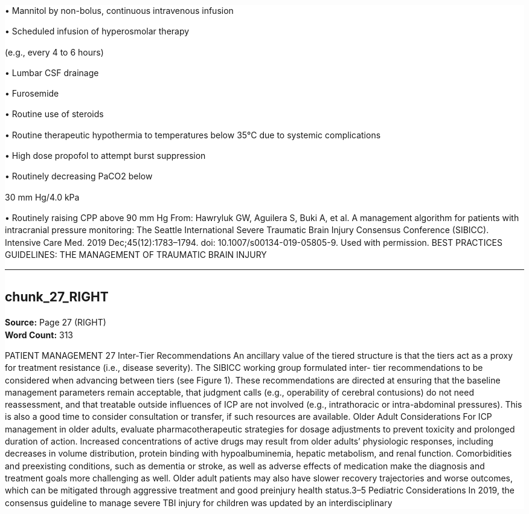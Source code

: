 • Mannitol by non-bolus, continuous intravenous 
infusion
 
• Scheduled infusion of hyperosmolar therapy

 (e.g., every 4 to 6 hours)
 
• Lumbar CSF drainage
 
• Furosemide
 
• Routine use of steroids
 
• Routine therapeutic hypothermia to temperatures 
below 35°C due to systemic complications
 
• High dose propofol to attempt burst suppression 
 
• Routinely decreasing PaCO2 below 

30 mm Hg/4.0 kPa
 
• Routinely raising CPP above 90 mm Hg
From: Hawryluk GW, Aguilera S, Buki A, et al. A management algorithm 
for patients with intracranial pressure monitoring: The Seattle International 
Severe Traumatic Brain Injury Consensus Conference (SIBICC). Intensive Care 
Med. 2019 Dec;45(12):1783–1794. doi: 10.1007/s00134-019-05805-9. Used 
with permission.
BEST PRACTICES GUIDELINES: THE MANAGEMENT OF TRAUMATIC BRAIN INJURY

---

## chunk_27_RIGHT

**Source:** Page 27 (RIGHT)  
**Word Count:** 313  

PATIENT MANAGEMENT
27
Inter-Tier Recommendations
An ancillary value of the tiered structure is that the tiers 
act as a proxy for treatment resistance (i.e., disease 
severity). The SIBICC working group formulated inter-
tier recommendations to be considered when advancing 
between tiers (see Figure 1). These recommendations 
are directed at ensuring that the baseline management 
parameters remain acceptable, that judgment calls 
(e.g., operability of cerebral contusions) do not need 
reassessment, and that treatable outside influences of 
ICP are not involved (e.g., intrathoracic or intra-abdominal 
pressures). This is also a good time to consider consultation 
or transfer, if such resources are available.
Older Adult Considerations
For ICP management in older adults, evaluate 
pharmacotherapeutic strategies for dosage adjustments 
to prevent toxicity and prolonged duration of action. 
Increased concentrations of active drugs may result from 
older adults’ physiologic responses, including decreases in 
volume distribution, protein binding with hypoalbuminemia, 
hepatic metabolism, and renal function. Comorbidities 
and preexisting conditions, such as dementia or stroke, as 
well as adverse effects of medication make the diagnosis 
and treatment goals more challenging as well. Older 
adult patients may also have slower recovery trajectories 
and worse outcomes, which can be mitigated through 
aggressive treatment and good preinjury health status.3–5
Pediatric Considerations
In 2019, the consensus guideline to manage severe TBI 
injury for children was updated by an interdisciplinary 
